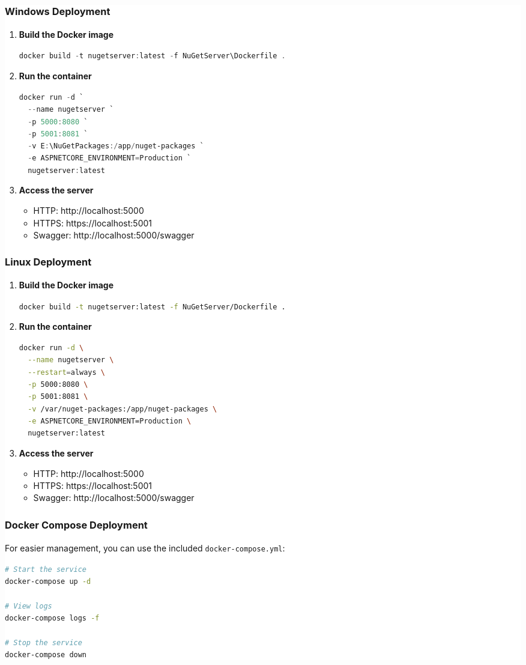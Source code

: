 ### Windows Deployment

1. **Build the Docker image**
   ```powershell
   docker build -t nugetserver:latest -f NuGetServer\Dockerfile .
   ```

2. **Run the container**
   ```powershell
   docker run -d `
     --name nugetserver `
     -p 5000:8080 `
     -p 5001:8081 `
     -v E:\NuGetPackages:/app/nuget-packages `
     -e ASPNETCORE_ENVIRONMENT=Production `
     nugetserver:latest
   ```

3. **Access the server**
   - HTTP: http://localhost:5000
   - HTTPS: https://localhost:5001
   - Swagger: http://localhost:5000/swagger

### Linux Deployment

1. **Build the Docker image**
   ```bash
   docker build -t nugetserver:latest -f NuGetServer/Dockerfile .
   ```

2. **Run the container**
   ```bash
   docker run -d \
     --name nugetserver \
     --restart=always \
     -p 5000:8080 \
     -p 5001:8081 \
     -v /var/nuget-packages:/app/nuget-packages \
     -e ASPNETCORE_ENVIRONMENT=Production \
     nugetserver:latest
   ```

3. **Access the server**
   - HTTP: http://localhost:5000
   - HTTPS: https://localhost:5001
   - Swagger: http://localhost:5000/swagger

### Docker Compose Deployment

For easier management, you can use the included `docker-compose.yml`:

```bash
# Start the service
docker-compose up -d

# View logs
docker-compose logs -f

# Stop the service
docker-compose down
```
